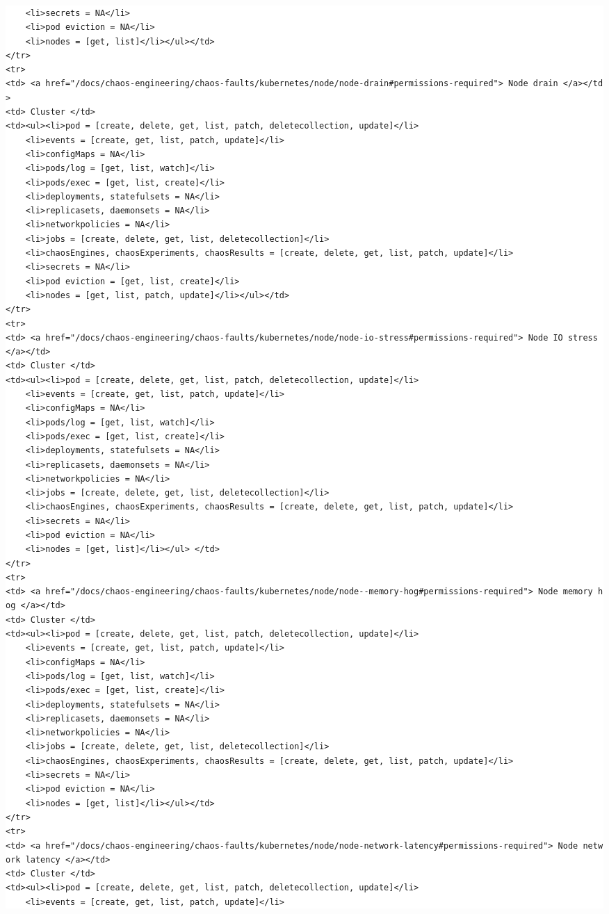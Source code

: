         <li>secrets = NA</li>
        <li>pod eviction = NA</li>
        <li>nodes = [get, list]</li></ul></td>
    </tr>
    <tr>
    <td> <a href="/docs/chaos-engineering/chaos-faults/kubernetes/node/node-drain#permissions-required"> Node drain </a></td>
    <td> Cluster </td>
    <td><ul><li>pod = [create, delete, get, list, patch, deletecollection, update]</li>
        <li>events = [create, get, list, patch, update]</li>
        <li>configMaps = NA</li>
        <li>pods/log = [get, list, watch]</li>
        <li>pods/exec = [get, list, create]</li>
        <li>deployments, statefulsets = NA</li>
        <li>replicasets, daemonsets = NA</li>
        <li>networkpolicies = NA</li>
        <li>jobs = [create, delete, get, list, deletecollection]</li>
        <li>chaosEngines, chaosExperiments, chaosResults = [create, delete, get, list, patch, update]</li>
        <li>secrets = NA</li>
        <li>pod eviction = [get, list, create]</li>
        <li>nodes = [get, list, patch, update]</li></ul></td>
    </tr>
    <tr>
    <td> <a href="/docs/chaos-engineering/chaos-faults/kubernetes/node/node-io-stress#permissions-required"> Node IO stress </a></td>
    <td> Cluster </td>
    <td><ul><li>pod = [create, delete, get, list, patch, deletecollection, update]</li>
        <li>events = [create, get, list, patch, update]</li>
        <li>configMaps = NA</li>
        <li>pods/log = [get, list, watch]</li>
        <li>pods/exec = [get, list, create]</li>
        <li>deployments, statefulsets = NA</li>
        <li>replicasets, daemonsets = NA</li>
        <li>networkpolicies = NA</li>
        <li>jobs = [create, delete, get, list, deletecollection]</li>
        <li>chaosEngines, chaosExperiments, chaosResults = [create, delete, get, list, patch, update]</li>
        <li>secrets = NA</li>
        <li>pod eviction = NA</li>
        <li>nodes = [get, list]</li></ul> </td>
    </tr>
    <tr>
    <td> <a href="/docs/chaos-engineering/chaos-faults/kubernetes/node/node--memory-hog#permissions-required"> Node memory hog </a></td>
    <td> Cluster </td>
    <td><ul><li>pod = [create, delete, get, list, patch, deletecollection, update]</li>
        <li>events = [create, get, list, patch, update]</li>
        <li>configMaps = NA</li>
        <li>pods/log = [get, list, watch]</li>
        <li>pods/exec = [get, list, create]</li>
        <li>deployments, statefulsets = NA</li>
        <li>replicasets, daemonsets = NA</li>
        <li>networkpolicies = NA</li>
        <li>jobs = [create, delete, get, list, deletecollection]</li>
        <li>chaosEngines, chaosExperiments, chaosResults = [create, delete, get, list, patch, update]</li>
        <li>secrets = NA</li>
        <li>pod eviction = NA</li>
        <li>nodes = [get, list]</li></ul></td>
    </tr>
    <tr>
    <td> <a href="/docs/chaos-engineering/chaos-faults/kubernetes/node/node-network-latency#permissions-required"> Node network latency </a></td>
    <td> Cluster </td>
    <td><ul><li>pod = [create, delete, get, list, patch, deletecollection, update]</li>
        <li>events = [create, get, list, patch, update]</li>